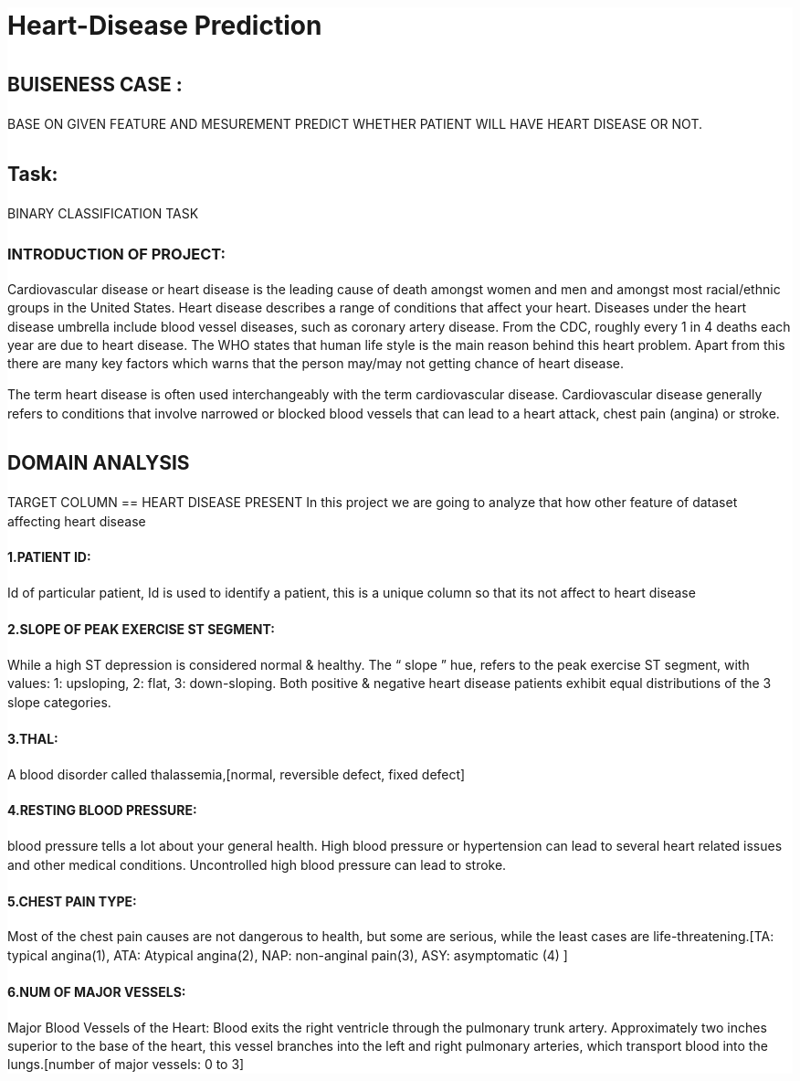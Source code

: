 # Heart-Disease Prediction

## BUISENESS CASE :
BASE ON GIVEN FEATURE AND MESUREMENT PREDICT WHETHER PATIENT WILL HAVE HEART DISEASE OR NOT.

## Task:
BINARY CLASSIFICATION TASK


### INTRODUCTION OF PROJECT:
Cardiovascular disease or heart disease is the leading cause of death amongst women and men and amongst most racial/ethnic groups in the United States. Heart disease describes a range of conditions that affect your heart. Diseases under the heart disease umbrella include blood vessel diseases, such as coronary artery disease. From the CDC, roughly every 1 in 4 deaths each year are due to heart disease. The WHO states that human life style is the main reason behind this heart problem. Apart from this there are many key factors which warns that the person may/may not getting chance of heart disease.

The term heart disease is often used interchangeably with the term cardiovascular disease. Cardiovascular disease generally refers to conditions that involve narrowed or blocked blood vessels that can lead to a heart attack, chest pain (angina) or stroke.

## DOMAIN ANALYSIS
TARGET COLUMN == HEART DISEASE PRESENT
In this project we are going to analyze that how other feature of dataset affecting heart disease

#### 1.PATIENT ID: 
Id of particular patient, Id is used to identify a patient, this is a unique column so that its not affect to heart disease

#### 2.SLOPE OF PEAK EXERCISE ST SEGMENT: 
While a high ST depression is considered normal & healthy. The “ slope ” hue, refers to the peak exercise ST segment, with values: 1: upsloping, 2: flat, 3: down-sloping. Both positive & negative heart disease patients exhibit equal distributions of the 3 slope categories.

#### 3.THAL:
A blood disorder called thalassemia,[normal, reversible defect, fixed defect]

#### 4.RESTING BLOOD PRESSURE: 
blood pressure tells a lot about your general health. High blood pressure or hypertension can lead to several heart related issues and other medical conditions. Uncontrolled high blood pressure can lead to stroke.

#### 5.CHEST PAIN TYPE:
Most of the chest pain causes are not dangerous to health, but some are serious, while the least cases are life-threatening.[TA: typical angina(1), ATA: Atypical angina(2), NAP: non-anginal pain(3), ASY: asymptomatic (4) ]

#### 6.NUM OF MAJOR VESSELS: 
Major Blood Vessels of the Heart: Blood exits the right ventricle through the pulmonary trunk artery. Approximately two inches superior to the base of the heart, this vessel branches into the left and right pulmonary arteries, which transport blood into the lungs.[number of major vessels: 0 to 3]
